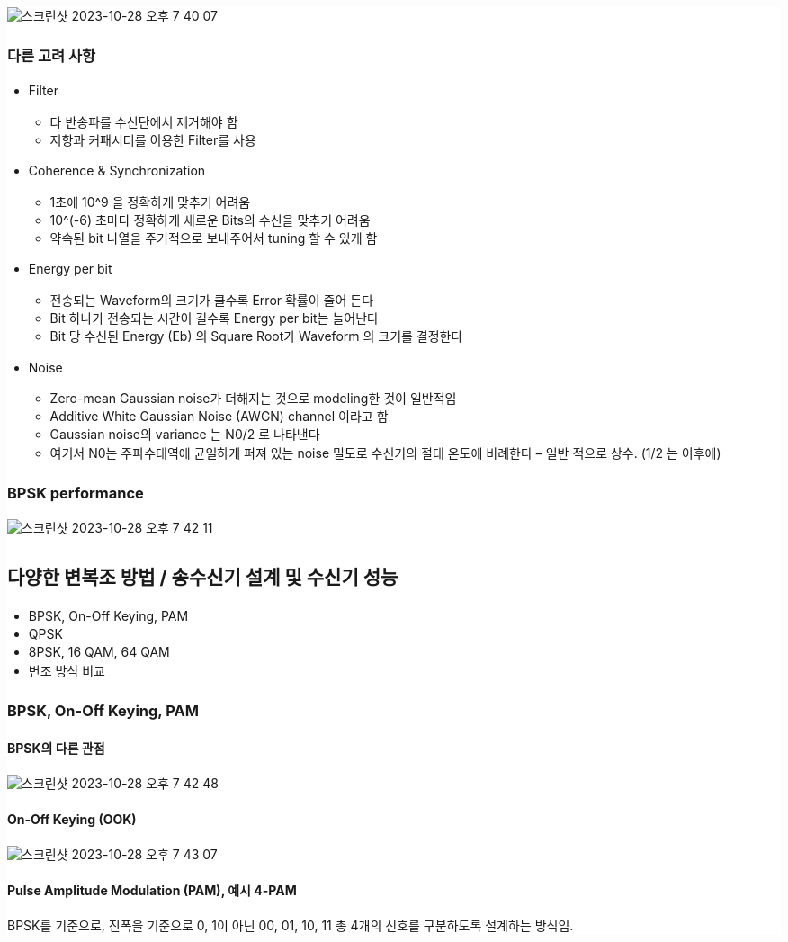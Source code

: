 <img width="647" alt="스크린샷 2023-10-28 오후 7 40 07" src="https://user-images.githubusercontent.com/138586629/278808274-1e22a9a1-9f85-4fb1-a3f7-9d83c83ad979.png">

### 다른 고려 사항

- Filter

  - 타 반송파를 수신단에서 제거해야 함
  - 저항과 커패시터를 이용한 Filter를 사용

- Coherence & Synchronization

  - 1초에 10^9 을 정확하게 맞추기 어려움
  - 10^(-6) 초마다 정확하게 새로운 Bits의 수신을 맞추기 어려움
  - 약속된 bit 나열을 주기적으로 보내주어서 tuning 할 수 있게 함

- Energy per bit

  - 전송되는 Waveform의 크기가 클수록 Error 확률이 줄어 든다
  - Bit 하나가 전송되는 시간이 길수록 Energy per bit는 늘어난다
  - Bit 당 수신된 Energy (Eb) 의 Square Root가 Waveform 의 크기를 결정한다

- Noise

  - Zero-mean Gaussian noise가 더해지는 것으로 modeling한 것이 일반적임
  - Additive White Gaussian Noise (AWGN) channel 이라고 함
  - Gaussian noise의 variance 는 N0/2 로 나타낸다
  - 여기서 N0는 주파수대역에 균일하게 퍼져 있는 noise 밀도로 수신기의 절대 온도에 비례한다 – 일반 적으로 상수. (1/2 는 이후에)

### BPSK performance

<img width="301" alt="스크린샷 2023-10-28 오후 7 42 11" src="https://user-images.githubusercontent.com/138586629/278808403-6e406f42-ed7a-4f18-bbb4-cd72be263161.png">

## 다양한 변복조 방법 / 송수신기 설계 및 수신기 성능

- BPSK, On-Off Keying, PAM
- QPSK
- 8PSK, 16 QAM, 64 QAM
- 변조 방식 비교

### BPSK, On-Off Keying, PAM

#### BPSK의 다른 관점

<img width="458" alt="스크린샷 2023-10-28 오후 7 42 48" src="https://user-images.githubusercontent.com/138586629/278808431-1c1d87ea-9946-4a11-976d-7333e1e38485.png">

#### On-Off Keying (OOK)

<img width="517" alt="스크린샷 2023-10-28 오후 7 43 07" src="https://user-images.githubusercontent.com/138586629/278808445-04d6697f-21bd-462d-a697-f761596d16ee.png">

#### Pulse Amplitude Modulation (PAM), 예시 4-PAM

BPSK를 기준으로, 진폭을 기준으로 0, 1이 아닌 00, 01, 10, 11 총 4개의 신호를
구분하도록 설계하는 방식임.
